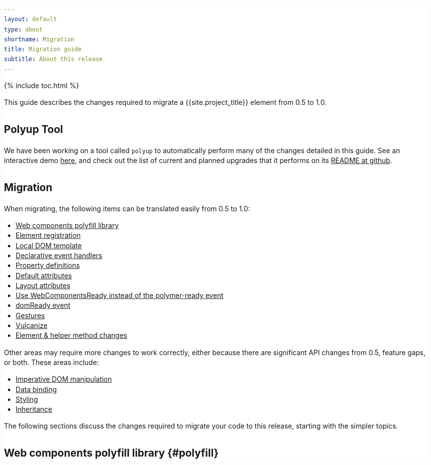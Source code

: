 ```yaml
---
layout: default
type: about
shortname: Migration
title: Migration guide
subtitle: About this release
---
```


{% include toc.html %}

This guide describes the changes required to migrate a {{site.project_title}}
element from 0.5 to 1.0.

## Polyup Tool

We have been working on a tool called `polyup` to automatically
perform many of the changes detailed in this guide. See an interactive demo
[here](http://polymerlabs.github.io/polyup/), and check out the list of current
and planned upgrades that it performs on its
[README at github](https://github.com/PolymerLabs/polyup#html).

## Migration

When migrating, the following items can be translated easily from 0.5 to 1.0:

*   [Web components polyfill library](#polyfill)
*   [Element registration](#registration)
*   [Local DOM template](#local-dom-template)
*   [Declarative event handlers](#declarative-handlers)
*   [Property definitions](#properties)
*   [Default attributes](#default-attributes)
*   [Layout attributes](#layout-attributes)
*   [Use WebComponentsReady instead of the polymer-ready event](#polymer-ready)
*   [domReady event](#domready)
*   [Gestures](#gestures)
*   [Vulcanize](#vulcanize)
*   [Element & helper method changes](#methods)

Other areas may require more changes to work correctly, either because there are
significant API changes from 0.5, feature gaps, or both. These areas include:

*   [Imperative DOM manipulation](#dom-apis)
*   [Data binding](#data-binding)
*   [Styling](#styling)
*   [Inheritance](#inheritance)

The following sections discuss the changes required to migrate your code to this
release, starting with the simpler topics.

## Web components polyfill library {#polyfill}
